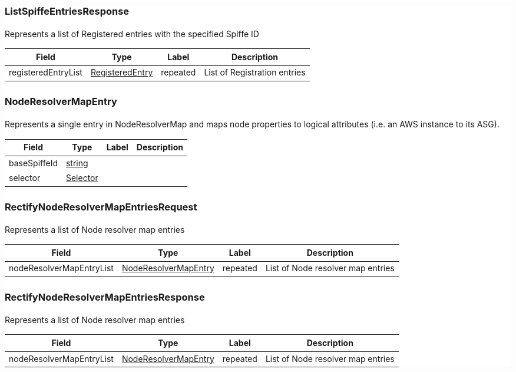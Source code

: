 
<a name="proto.ListSpiffeEntriesResponse"/>

### ListSpiffeEntriesResponse
Represents a list of Registered entries with the specified Spiffe ID


| Field | Type | Label | Description |
| ----- | ---- | ----- | ----------- |
| registeredEntryList | [RegisteredEntry](#proto.RegisteredEntry) | repeated | List of Registration entries |






<a name="proto.NodeResolverMapEntry"/>

### NodeResolverMapEntry
Represents a single entry in NodeResolverMap and maps node properties to
logical attributes (i.e. an AWS instance to its ASG).


| Field | Type | Label | Description |
| ----- | ---- | ----- | ----------- |
| baseSpiffeId | [string](#string) |  |  |
| selector | [Selector](#proto.Selector) |  |  |






<a name="proto.RectifyNodeResolverMapEntriesRequest"/>

### RectifyNodeResolverMapEntriesRequest
Represents a list of Node resolver map entries


| Field | Type | Label | Description |
| ----- | ---- | ----- | ----------- |
| nodeResolverMapEntryList | [NodeResolverMapEntry](#proto.NodeResolverMapEntry) | repeated | List of Node resolver map entries |






<a name="proto.RectifyNodeResolverMapEntriesResponse"/>

### RectifyNodeResolverMapEntriesResponse
Represents a list of Node resolver map entries


| Field | Type | Label | Description |
| ----- | ---- | ----- | ----------- |
| nodeResolverMapEntryList | [NodeResolverMapEntry](#proto.NodeResolverMapEntry) | repeated | List of Node resolver map entries |


